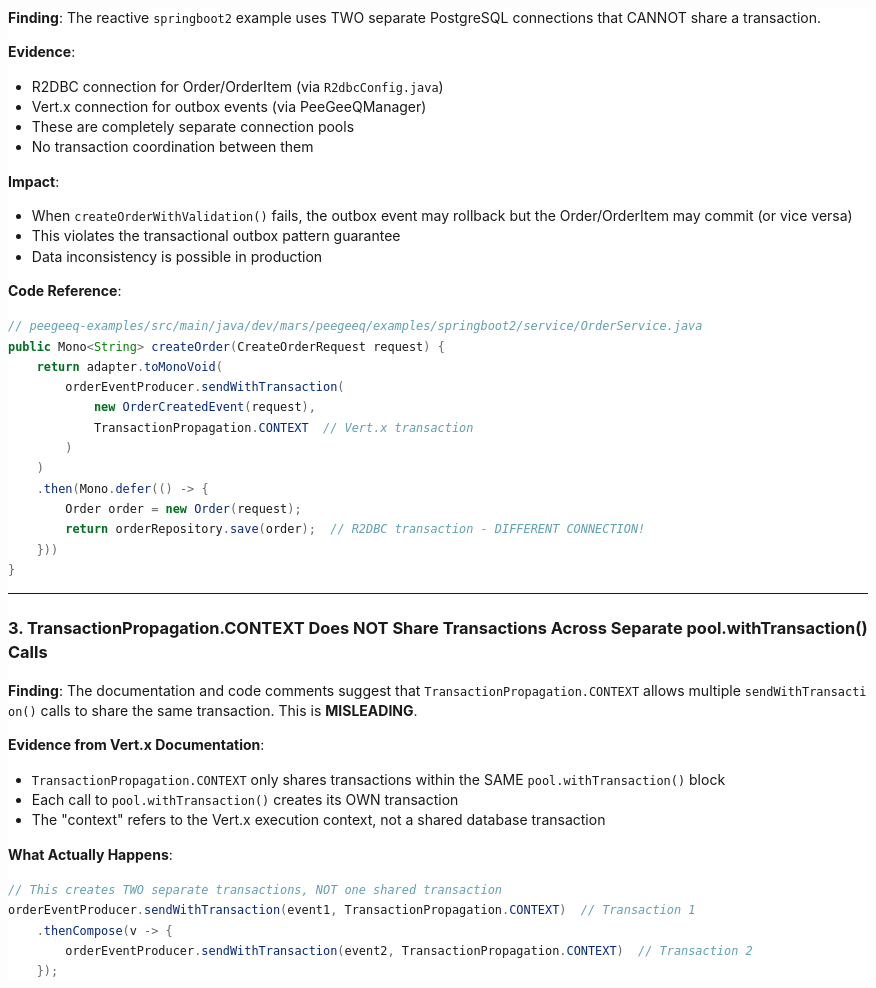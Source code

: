 **Finding**: The reactive `springboot2` example uses TWO separate PostgreSQL connections that CANNOT share a transaction.

**Evidence**:
- R2DBC connection for Order/OrderItem (via `R2dbcConfig.java`)
- Vert.x connection for outbox events (via PeeGeeQManager)
- These are completely separate connection pools
- No transaction coordination between them

**Impact**:
- When `createOrderWithValidation()` fails, the outbox event may rollback but the Order/OrderItem may commit (or vice versa)
- This violates the transactional outbox pattern guarantee
- Data inconsistency is possible in production

**Code Reference**:
```java
// peegeeq-examples/src/main/java/dev/mars/peegeeq/examples/springboot2/service/OrderService.java
public Mono<String> createOrder(CreateOrderRequest request) {
    return adapter.toMonoVoid(
        orderEventProducer.sendWithTransaction(
            new OrderCreatedEvent(request),
            TransactionPropagation.CONTEXT  // Vert.x transaction
        )
    )
    .then(Mono.defer(() -> {
        Order order = new Order(request);
        return orderRepository.save(order);  // R2DBC transaction - DIFFERENT CONNECTION!
    }))
}
```

---

### 3. TransactionPropagation.CONTEXT Does NOT Share Transactions Across Separate pool.withTransaction() Calls

**Finding**: The documentation and code comments suggest that `TransactionPropagation.CONTEXT` allows multiple `sendWithTransaction()` calls to share the same transaction. This is **MISLEADING**.

**Evidence from Vert.x Documentation**:
- `TransactionPropagation.CONTEXT` only shares transactions within the SAME `pool.withTransaction()` block
- Each call to `pool.withTransaction()` creates its OWN transaction
- The "context" refers to the Vert.x execution context, not a shared database transaction

**What Actually Happens**:
```java
// This creates TWO separate transactions, NOT one shared transaction
orderEventProducer.sendWithTransaction(event1, TransactionPropagation.CONTEXT)  // Transaction 1
    .thenCompose(v -> {
        orderEventProducer.sendWithTransaction(event2, TransactionPropagation.CONTEXT)  // Transaction 2
    });
```
